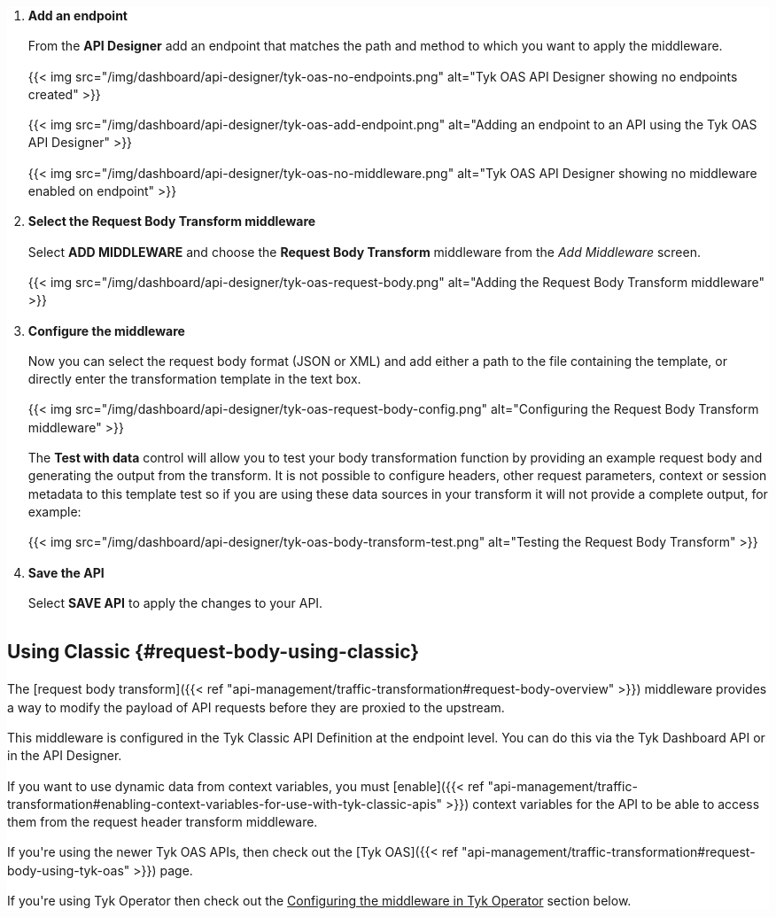 1. **Add an endpoint**

    From the **API Designer** add an endpoint that matches the path and method to which you want to apply the middleware.

    {{< img src="/img/dashboard/api-designer/tyk-oas-no-endpoints.png" alt="Tyk OAS API Designer showing no endpoints created" >}}

    {{< img src="/img/dashboard/api-designer/tyk-oas-add-endpoint.png" alt="Adding an endpoint to an API using the Tyk OAS API Designer" >}}

    {{< img src="/img/dashboard/api-designer/tyk-oas-no-middleware.png" alt="Tyk OAS API Designer showing no middleware enabled on endpoint" >}}

2. **Select the Request Body Transform middleware**

    Select **ADD MIDDLEWARE** and choose the **Request Body Transform** middleware from the *Add Middleware* screen.

    {{< img src="/img/dashboard/api-designer/tyk-oas-request-body.png" alt="Adding the Request Body Transform middleware" >}}

3. **Configure the middleware**

    Now you can select the request body format (JSON or XML) and add either a path to the file containing the template, or directly enter the transformation template in the text box.

    {{< img src="/img/dashboard/api-designer/tyk-oas-request-body-config.png" alt="Configuring the Request Body Transform middleware" >}}

    The **Test with data** control will allow you to test your body transformation function by providing an example request body and generating the output from the transform. It is not possible to configure headers, other request parameters, context or session metadata to this template test so if you are using these data sources in your transform it will not provide a complete output, for example:

    {{< img src="/img/dashboard/api-designer/tyk-oas-body-transform-test.png" alt="Testing the Request Body Transform" >}}

4. **Save the API**

    Select **SAVE API** to apply the changes to your API.

## Using Classic {#request-body-using-classic}

The [request body transform]({{< ref "api-management/traffic-transformation#request-body-overview" >}}) middleware provides a way to modify the payload of API requests before they are proxied to the upstream.

This middleware is configured in the Tyk Classic API Definition at the endpoint level. You can do this via the Tyk Dashboard API or in the API Designer.

If you want to use dynamic data from context variables, you must [enable]({{< ref "api-management/traffic-transformation#enabling-context-variables-for-use-with-tyk-classic-apis" >}}) context variables for the API to be able to access them from the request header transform middleware.

If you're using the newer Tyk OAS APIs, then check out the [Tyk OAS]({{< ref "api-management/traffic-transformation#request-body-using-tyk-oas" >}}) page.

If you're using Tyk Operator then check out the [Configuring the middleware in Tyk Operator](#tyk-operator) section below.
